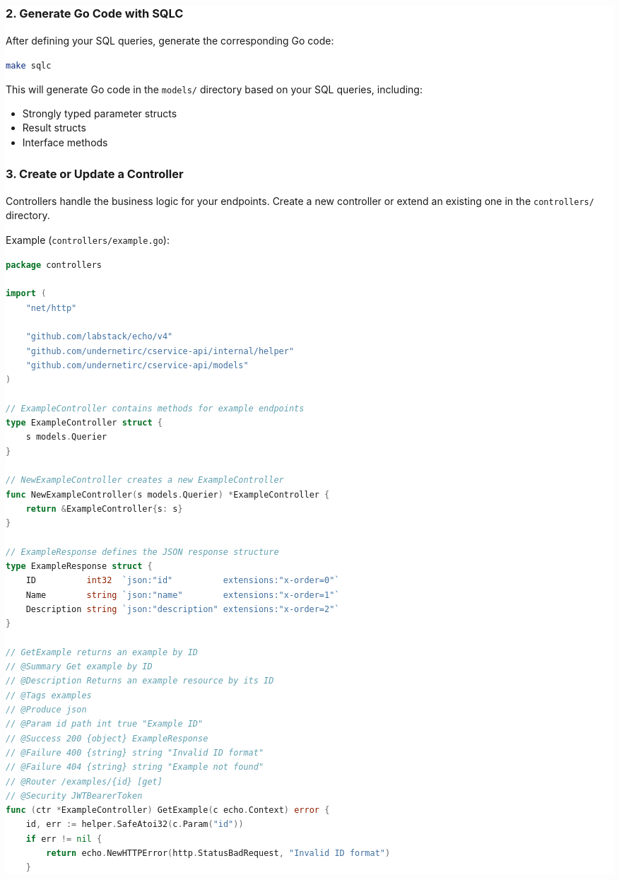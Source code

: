 ### 2. Generate Go Code with SQLC

After defining your SQL queries, generate the corresponding Go code:

```bash
make sqlc
```

This will generate Go code in the `models/` directory based on your SQL queries, including:

-   Strongly typed parameter structs
-   Result structs
-   Interface methods

### 3. Create or Update a Controller

Controllers handle the business logic for your endpoints. Create a new controller or extend an existing one in the `controllers/` directory.

Example (`controllers/example.go`):

```go
package controllers

import (
	"net/http"

	"github.com/labstack/echo/v4"
	"github.com/undernetirc/cservice-api/internal/helper"
	"github.com/undernetirc/cservice-api/models"
)

// ExampleController contains methods for example endpoints
type ExampleController struct {
	s models.Querier
}

// NewExampleController creates a new ExampleController
func NewExampleController(s models.Querier) *ExampleController {
	return &ExampleController{s: s}
}

// ExampleResponse defines the JSON response structure
type ExampleResponse struct {
	ID          int32  `json:"id"          extensions:"x-order=0"`
	Name        string `json:"name"        extensions:"x-order=1"`
	Description string `json:"description" extensions:"x-order=2"`
}

// GetExample returns an example by ID
// @Summary Get example by ID
// @Description Returns an example resource by its ID
// @Tags examples
// @Produce json
// @Param id path int true "Example ID"
// @Success 200 {object} ExampleResponse
// @Failure 400 {string} string "Invalid ID format"
// @Failure 404 {string} string "Example not found"
// @Router /examples/{id} [get]
// @Security JWTBearerToken
func (ctr *ExampleController) GetExample(c echo.Context) error {
	id, err := helper.SafeAtoi32(c.Param("id"))
	if err != nil {
		return echo.NewHTTPError(http.StatusBadRequest, "Invalid ID format")
	}

```